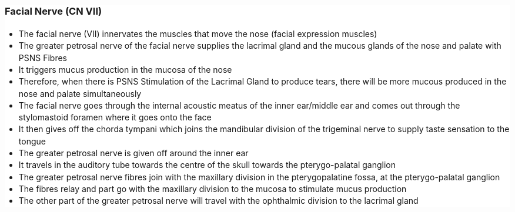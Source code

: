 ### Facial Nerve (CN VII)

- The facial nerve (VII) innervates the muscles that move the nose (facial expression muscles)
- The greater petrosal nerve of the facial nerve supplies the lacrimal gland and the mucous glands of the nose and palate with PSNS Fibres
- It triggers mucus production in the mucosa of the nose
- Therefore, when there is PSNS Stimulation of the Lacrimal Gland to produce tears, there will be more mucous produced in the nose and palate simultaneously
- The facial nerve goes through the internal acoustic meatus of the inner ear/middle ear and comes out through the stylomastoid foramen where it goes onto the face
- It then gives off the chorda tympani which joins the mandibular division of the trigeminal nerve to supply taste sensation to the tongue
- The greater petrosal nerve is given off around the inner ear
- It travels in the auditory tube towards the centre of the skull towards the pterygo-palatal ganglion
- The greater petrosal nerve fibres join with the maxillary division in the pterygopalatine fossa, at the pterygo-palatal ganglion
- The fibres relay and part go with the maxillary division to the mucosa to stimulate mucus production
- The other part of the greater petrosal nerve will travel with the ophthalmic division to the lacrimal gland
